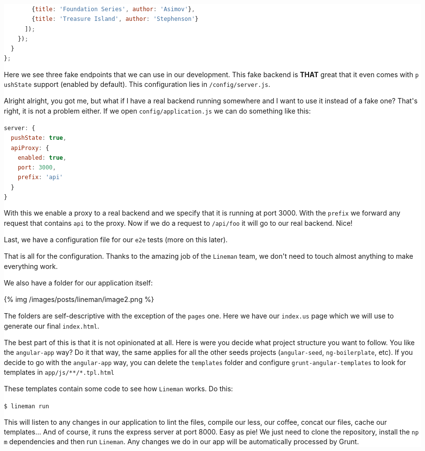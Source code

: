 ```javascript /config/server.js
        {title: 'Foundation Series', author: 'Asimov'},
        {title: 'Treasure Island', author: 'Stephenson'}
      ]);
    });
  }
};
```

Here we see three fake endpoints that we can use in our development. This fake backend is **THAT** great that it even comes with `pushState` support (enabled by default). This configuration lies in `/config/server.js`.

Alright alright, you got me, but what if I have a real backend running somewhere and I want to use it instead of a fake one? That's right, it is not a problem either. If we open `config/application.js` we can do something like this:

```javascript /config/application
server: {
  pushState: true,
  apiProxy: {
    enabled: true,
    port: 3000,
    prefix: 'api'
  }
}
```

With this we enable a proxy to a real backend and we specify that it is running at port 3000. With the `prefix` we forward any request that contains `api` to the proxy. Now if we do a request to `/api/foo` it will go to our real backend. Nice!

Last, we have a configuration file for our `e2e` tests (more on this later).

That is all for the configuration. Thanks to the amazing job of the `Lineman` team, we don't need to touch almost anything to make everything work.

We also have a folder for our application itself:

{% img /images/posts/lineman/image2.png %}

The folders are self-descriptive with the exception of the `pages` one. Here we have our `index.us` page which we will use to generate our final `index.html`.

The best part of this is that it is not opinionated at all. Here is were you decide what project structure you want to follow. You like the `angular-app` way? Do it that way, the same applies for all the other seeds projects (`angular-seed`, `ng-boilerplate`, etc). If you decide to go with the `angular-app` way, you can delete the `templates` folder and configure `grunt-angular-templates` to look for templates in `app/js/**/*.tpl.html`

These templates contain some code to see how `Lineman` works. Do this:

```bash
$ lineman run
```

This will listen to any changes in our application to lint the files, compile our less, our coffee, concat our files, cache our templates... And of course, it runs the express server at port 8000. Easy as pie! We just need to clone the repository, install the `npm` dependencies and then run `Lineman`. Any changes we do in our app will be automatically processed by Grunt.

